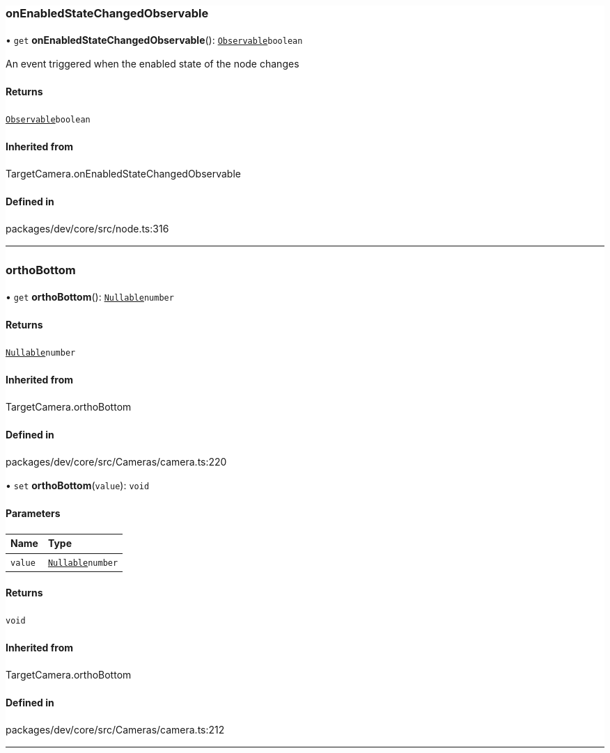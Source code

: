 ### onEnabledStateChangedObservable

• `get` **onEnabledStateChangedObservable**(): [`Observable`](Observable.md)`boolean`

An event triggered when the enabled state of the node changes

#### Returns

[`Observable`](Observable.md)`boolean`

#### Inherited from

TargetCamera.onEnabledStateChangedObservable

#### Defined in

packages/dev/core/src/node.ts:316

___

### orthoBottom

• `get` **orthoBottom**(): [`Nullable`](../modules.md#nullable)`number`

#### Returns

[`Nullable`](../modules.md#nullable)`number`

#### Inherited from

TargetCamera.orthoBottom

#### Defined in

packages/dev/core/src/Cameras/camera.ts:220

• `set` **orthoBottom**(`value`): `void`

#### Parameters

| Name | Type |
| :------ | :------ |
| `value` | [`Nullable`](../modules.md#nullable)`number` |

#### Returns

`void`

#### Inherited from

TargetCamera.orthoBottom

#### Defined in

packages/dev/core/src/Cameras/camera.ts:212

___
